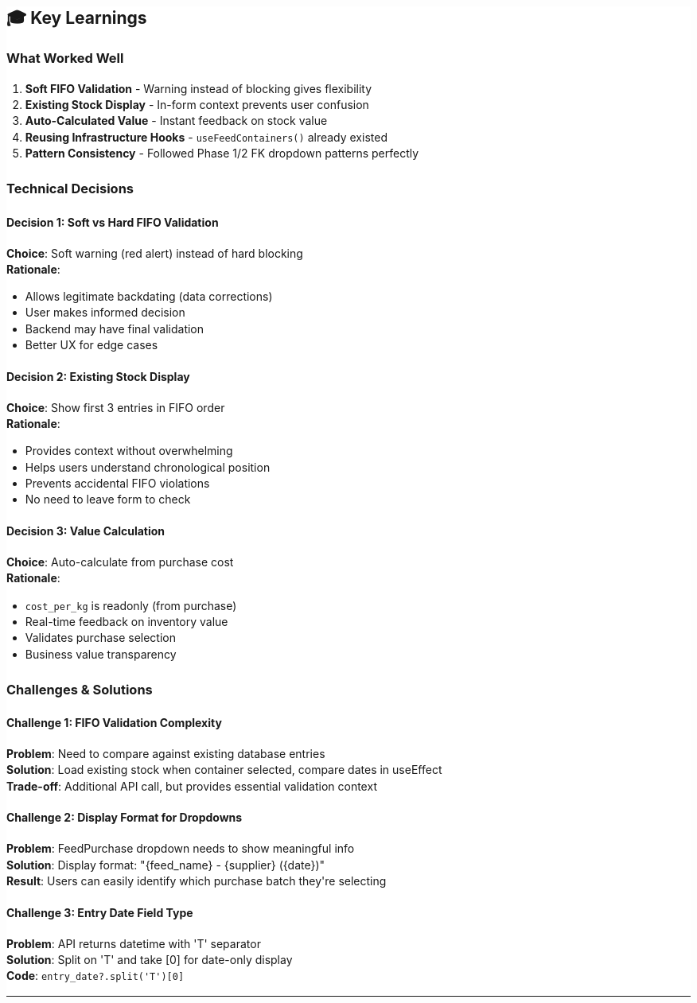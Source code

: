 
## 🎓 Key Learnings

### What Worked Well

1. **Soft FIFO Validation** - Warning instead of blocking gives flexibility
2. **Existing Stock Display** - In-form context prevents user confusion
3. **Auto-Calculated Value** - Instant feedback on stock value
4. **Reusing Infrastructure Hooks** - `useFeedContainers()` already existed
5. **Pattern Consistency** - Followed Phase 1/2 FK dropdown patterns perfectly

### Technical Decisions

#### Decision 1: Soft vs Hard FIFO Validation
**Choice**: Soft warning (red alert) instead of hard blocking  
**Rationale**: 
- Allows legitimate backdating (data corrections)
- User makes informed decision
- Backend may have final validation
- Better UX for edge cases

#### Decision 2: Existing Stock Display
**Choice**: Show first 3 entries in FIFO order  
**Rationale**:
- Provides context without overwhelming
- Helps users understand chronological position
- Prevents accidental FIFO violations
- No need to leave form to check

#### Decision 3: Value Calculation
**Choice**: Auto-calculate from purchase cost  
**Rationale**:
- `cost_per_kg` is readonly (from purchase)
- Real-time feedback on inventory value
- Validates purchase selection
- Business value transparency

### Challenges & Solutions

#### Challenge 1: FIFO Validation Complexity
**Problem**: Need to compare against existing database entries  
**Solution**: Load existing stock when container selected, compare dates in useEffect  
**Trade-off**: Additional API call, but provides essential validation context

#### Challenge 2: Display Format for Dropdowns
**Problem**: FeedPurchase dropdown needs to show meaningful info  
**Solution**: Display format: "{feed_name} - {supplier} ({date})"  
**Result**: Users can easily identify which purchase batch they're selecting

#### Challenge 3: Entry Date Field Type
**Problem**: API returns datetime with 'T' separator  
**Solution**: Split on 'T' and take [0] for date-only display  
**Code**: `entry_date?.split('T')[0]`

---